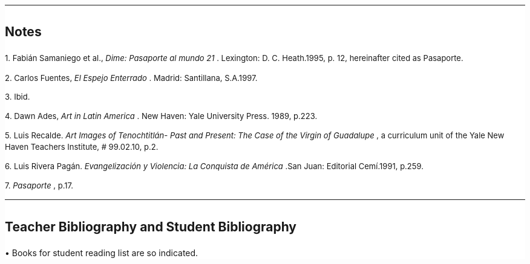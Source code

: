 </dt>
</dt>
</dt>
</dt>
</dt>
</dt>
</dt>
</dt>
</dl>
</blockquote>
<hr/>
<h2>
Notes
</h2>
<font size="-1">
1. Fabián Samaniego et al.,
<i>
Dime: Pasaporte al mundo 21
</i>
. Lexington: D. C. Heath.1995, p. 12, hereinafter cited as Pasaporte.
<p>
2. Carlos Fuentes,
<i>
El Espejo Enterrado
</i>
. Madrid: Santillana, S.A.1997.
</p>
<p>
3. Ibid.
</p>
<p>
4. Dawn Ades,
<i>
Art in Latin America
</i>
. New Haven: Yale University Press. 1989, p.223.
</p>
<p>
5. Luis Recalde.
<i>
Art Images of Tenochtitlán- Past and Present: The Case of the Virgin of Guadalupe
</i>
, a curriculum unit of the Yale New Haven Teachers Institute, # 99.02.10, p.2.
</p>
<p>
6. Luis Rivera Pagán.
<i>
Evangelización y Violencia: La Conquista de América
</i>
.San Juan: Editorial Cemí.1991, p.259.
</p>
<p>
7.
<i>
Pasaporte
</i>
, p.17.
</p>
</font>
<hr/>
<h2>
Teacher Bibliography and Student Bibliography
</h2>
• Books for student reading list are so indicated.